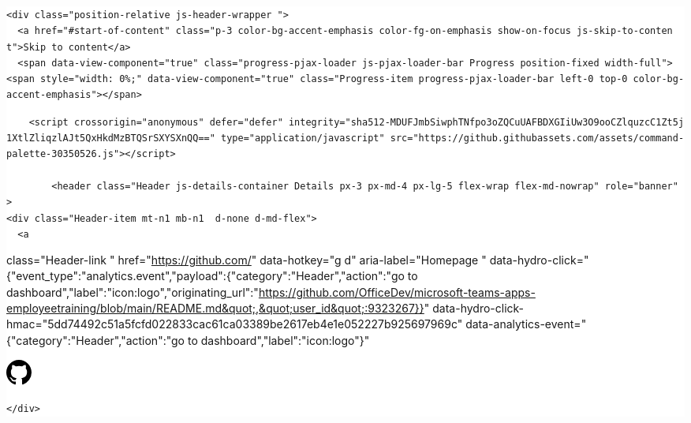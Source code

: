 <meta name="theme-color" content="#1e2327">
<meta name="color-scheme" content="light dark" />


  <link rel="manifest" href="/manifest.json" crossOrigin="use-credentials">

  </head>

  <body class="logged-in env-production page-responsive page-blob" style="word-wrap: break-word;">
    

    <div class="position-relative js-header-wrapper ">
      <a href="#start-of-content" class="p-3 color-bg-accent-emphasis color-fg-on-emphasis show-on-focus js-skip-to-content">Skip to content</a>
      <span data-view-component="true" class="progress-pjax-loader js-pjax-loader-bar Progress position-fixed width-full">
    <span style="width: 0%;" data-view-component="true" class="Progress-item progress-pjax-loader-bar left-0 top-0 color-bg-accent-emphasis"></span>
</span>      
      


        <script crossorigin="anonymous" defer="defer" integrity="sha512-MDUFJmbSiwphTNfpo3oZQCuUAFBDXGIiUw3O9ooCZlquzcC1Zt5j1XtlZliqzlAJt5QxHkdMzBTQSrSXYSXnQQ==" type="application/javascript" src="https://github.githubassets.com/assets/command-palette-30350526.js"></script>

            <header class="Header js-details-container Details px-3 px-md-4 px-lg-5 flex-wrap flex-md-nowrap" role="banner" >
    <div class="Header-item mt-n1 mb-n1  d-none d-md-flex">
      <a
  class="Header-link "
  href="https://github.com/"
  data-hotkey="g d"
  aria-label="Homepage "
  data-hydro-click="{&quot;event_type&quot;:&quot;analytics.event&quot;,&quot;payload&quot;:{&quot;category&quot;:&quot;Header&quot;,&quot;action&quot;:&quot;go to dashboard&quot;,&quot;label&quot;:&quot;icon:logo&quot;,&quot;originating_url&quot;:&quot;https://github.com/OfficeDev/microsoft-teams-apps-employeetraining/blob/main/README.md&quot;,&quot;user_id&quot;:9323267}}" data-hydro-click-hmac="5dd74492c51a5fcfd022833cac61ca03389be2617eb4e1e052227b925697969c" data-analytics-event="{&quot;category&quot;:&quot;Header&quot;,&quot;action&quot;:&quot;go to dashboard&quot;,&quot;label&quot;:&quot;icon:logo&quot;}"
>
  <svg height="32" aria-hidden="true" viewBox="0 0 16 16" version="1.1" width="32" data-view-component="true" class="octicon octicon-mark-github v-align-middle">
    <path fill-rule="evenodd" d="M8 0C3.58 0 0 3.58 0 8c0 3.54 2.29 6.53 5.47 7.59.4.07.55-.17.55-.38 0-.19-.01-.82-.01-1.49-2.01.37-2.53-.49-2.69-.94-.09-.23-.48-.94-.82-1.13-.28-.15-.68-.52-.01-.53.63-.01 1.08.58 1.23.82.72 1.21 1.87.87 2.33.66.07-.52.28-.87.51-1.07-1.78-.2-3.64-.89-3.64-3.95 0-.87.31-1.59.82-2.15-.08-.2-.36-1.02.08-2.12 0 0 .67-.21 2.2.82.64-.18 1.32-.27 2-.27.68 0 1.36.09 2 .27 1.53-1.04 2.2-.82 2.2-.82.44 1.1.16 1.92.08 2.12.51.56.82 1.27.82 2.15 0 3.07-1.87 3.75-3.65 3.95.29.25.54.73.54 1.48 0 1.07-.01 1.93-.01 2.2 0 .21.15.46.55.38A8.013 8.013 0 0016 8c0-4.42-3.58-8-8-8z"></path>
</svg>
</a>

    </div>

